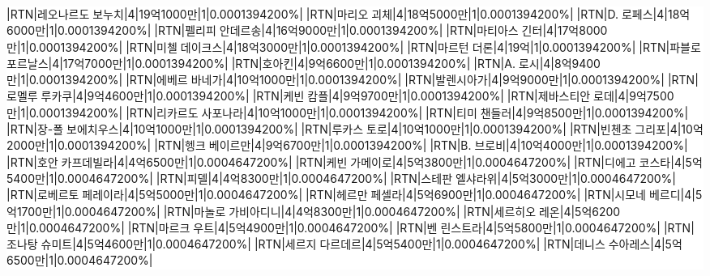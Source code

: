 |RTN|레오나르도 보누치|4|19억1000만|1|0.0001394200%|
|RTN|마리오 괴체|4|18억5000만|1|0.0001394200%|
|RTN|D. 로페스|4|18억6000만|1|0.0001394200%|
|RTN|펠리피 안데르송|4|16억9000만|1|0.0001394200%|
|RTN|마티아스 긴터|4|17억8000만|1|0.0001394200%|
|RTN|미첼 데이크스|4|18억3000만|1|0.0001394200%|
|RTN|마르턴 더론|4|19억|1|0.0001394200%|
|RTN|파블로 포르날스|4|17억7000만|1|0.0001394200%|
|RTN|호아킨|4|9억6600만|1|0.0001394200%|
|RTN|A. 로시|4|8억9400만|1|0.0001394200%|
|RTN|에베르 바네가|4|10억1000만|1|0.0001394200%|
|RTN|발렌시아가|4|9억9000만|1|0.0001394200%|
|RTN|로멜루 루카쿠|4|9억4600만|1|0.0001394200%|
|RTN|케빈 캄플|4|9억9700만|1|0.0001394200%|
|RTN|제바스티안 로데|4|9억7500만|1|0.0001394200%|
|RTN|리카르도 사포나라|4|10억1000만|1|0.0001394200%|
|RTN|티미 챈들러|4|9억8500만|1|0.0001394200%|
|RTN|장-폴 보에치우스|4|10억1000만|1|0.0001394200%|
|RTN|루카스 토로|4|10억1000만|1|0.0001394200%|
|RTN|빈첸초 그리포|4|10억2000만|1|0.0001394200%|
|RTN|헹크 베이르만|4|9억6700만|1|0.0001394200%|
|RTN|B. 브로비|4|10억4000만|1|0.0001394200%|
|RTN|호안 카프데빌라|4|4억6500만|1|0.0004647200%|
|RTN|케빈 가메이로|4|5억3800만|1|0.0004647200%|
|RTN|디에고 코스타|4|5억5400만|1|0.0004647200%|
|RTN|피델|4|4억8300만|1|0.0004647200%|
|RTN|스테판 엘샤라위|4|5억3000만|1|0.0004647200%|
|RTN|로베르토 페레이라|4|5억5000만|1|0.0004647200%|
|RTN|헤르만 페셀라|4|5억6900만|1|0.0004647200%|
|RTN|시모네 베르디|4|5억1700만|1|0.0004647200%|
|RTN|마놀로 가비아디니|4|4억8300만|1|0.0004647200%|
|RTN|세르히오 레온|4|5억6200만|1|0.0004647200%|
|RTN|마르크 우트|4|5억4900만|1|0.0004647200%|
|RTN|벤 린스트라|4|5억5800만|1|0.0004647200%|
|RTN|조나탕 슈미트|4|5억4600만|1|0.0004647200%|
|RTN|세르지 다르데르|4|5억5400만|1|0.0004647200%|
|RTN|데니스 수아레스|4|5억6500만|1|0.0004647200%|